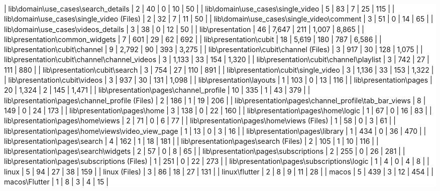 | lib\\domain\\use_cases\\search_details | 2 | 40 | 0 | 10 | 50 |
| lib\\domain\\use_cases\\single_video | 5 | 83 | 7 | 25 | 115 |
| lib\\domain\\use_cases\\single_video (Files) | 2 | 32 | 7 | 11 | 50 |
| lib\\domain\\use_cases\\single_video\\comment | 3 | 51 | 0 | 14 | 65 |
| lib\\domain\\use_cases\\videos_details | 3 | 38 | 0 | 12 | 50 |
| lib\\presentation | 46 | 7,647 | 211 | 1,007 | 8,865 |
| lib\\presentation\\common_widgets | 7 | 601 | 29 | 62 | 692 |
| lib\\presentation\\cubit | 18 | 5,619 | 180 | 787 | 6,586 |
| lib\\presentation\\cubit\\channel | 9 | 2,792 | 90 | 393 | 3,275 |
| lib\\presentation\\cubit\\channel (Files) | 3 | 917 | 30 | 128 | 1,075 |
| lib\\presentation\\cubit\\channel\\channel_videos | 3 | 1,133 | 33 | 154 | 1,320 |
| lib\\presentation\\cubit\\channel\\playlist | 3 | 742 | 27 | 111 | 880 |
| lib\\presentation\\cubit\\search | 3 | 754 | 27 | 110 | 891 |
| lib\\presentation\\cubit\\single_video | 3 | 1,136 | 33 | 153 | 1,322 |
| lib\\presentation\\cubit\\videos | 3 | 937 | 30 | 131 | 1,098 |
| lib\\presentation\\layouts | 1 | 103 | 0 | 13 | 116 |
| lib\\presentation\\pages | 20 | 1,324 | 2 | 145 | 1,471 |
| lib\\presentation\\pages\\channel_profile | 10 | 335 | 1 | 43 | 379 |
| lib\\presentation\\pages\\channel_profile (Files) | 2 | 186 | 1 | 19 | 206 |
| lib\\presentation\\pages\\channel_profile\\tab_bar_views | 8 | 149 | 0 | 24 | 173 |
| lib\\presentation\\pages\\home | 3 | 138 | 0 | 22 | 160 |
| lib\\presentation\\pages\\home\\logic | 1 | 67 | 0 | 16 | 83 |
| lib\\presentation\\pages\\home\\views | 2 | 71 | 0 | 6 | 77 |
| lib\\presentation\\pages\\home\\views (Files) | 1 | 58 | 0 | 3 | 61 |
| lib\\presentation\\pages\\home\\views\\video_view_page | 1 | 13 | 0 | 3 | 16 |
| lib\\presentation\\pages\\library | 1 | 434 | 0 | 36 | 470 |
| lib\\presentation\\pages\\search | 4 | 162 | 1 | 18 | 181 |
| lib\\presentation\\pages\\search (Files) | 2 | 105 | 1 | 10 | 116 |
| lib\\presentation\\pages\\search\\widgets | 2 | 57 | 0 | 8 | 65 |
| lib\\presentation\\pages\\subscriptions | 2 | 255 | 0 | 26 | 281 |
| lib\\presentation\\pages\\subscriptions (Files) | 1 | 251 | 0 | 22 | 273 |
| lib\\presentation\\pages\\subscriptions\\logic | 1 | 4 | 0 | 4 | 8 |
| linux | 5 | 94 | 27 | 38 | 159 |
| linux (Files) | 3 | 86 | 18 | 27 | 131 |
| linux\\flutter | 2 | 8 | 9 | 11 | 28 |
| macos | 5 | 439 | 3 | 12 | 454 |
| macos\\Flutter | 1 | 8 | 3 | 4 | 15 |